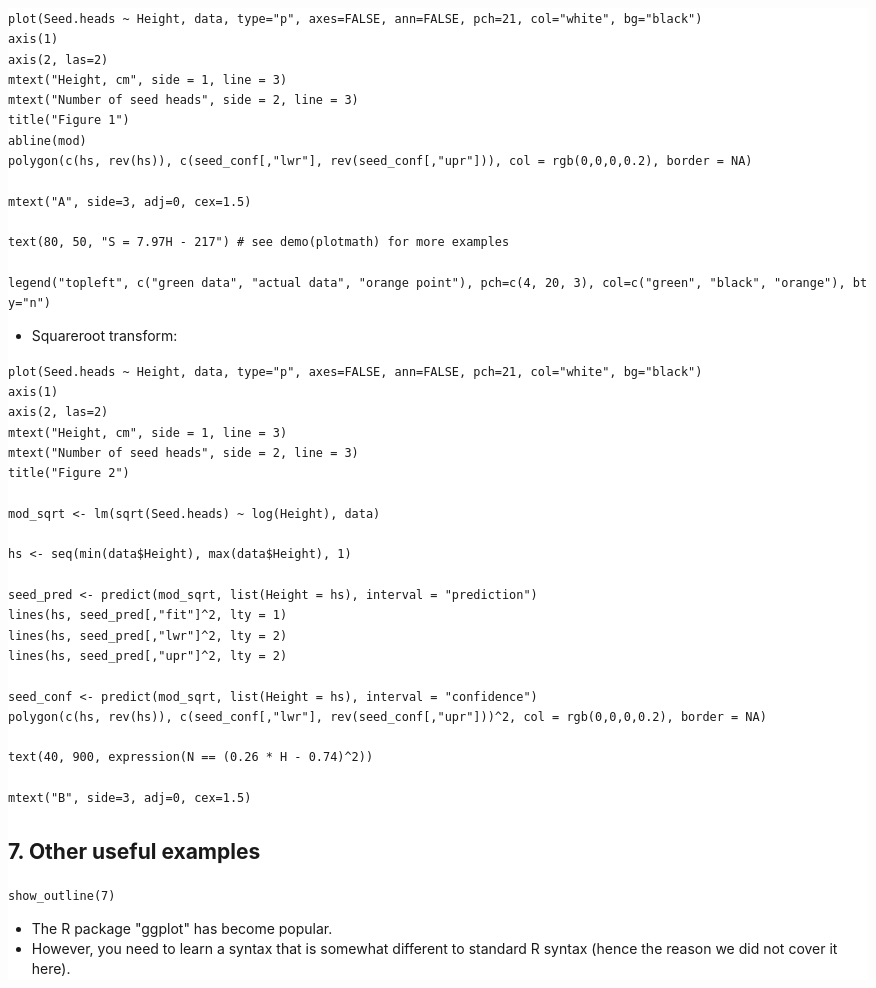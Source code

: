 ```
plot(Seed.heads ~ Height, data, type="p", axes=FALSE, ann=FALSE, pch=21, col="white", bg="black")
axis(1)
axis(2, las=2)
mtext("Height, cm", side = 1, line = 3)
mtext("Number of seed heads", side = 2, line = 3)
title("Figure 1")
abline(mod)
polygon(c(hs, rev(hs)), c(seed_conf[,"lwr"], rev(seed_conf[,"upr"])), col = rgb(0,0,0,0.2), border = NA)

mtext("A", side=3, adj=0, cex=1.5)

text(80, 50, "S = 7.97H - 217") # see demo(plotmath) for more examples

legend("topleft", c("green data", "actual data", "orange point"), pch=c(4, 20, 3), col=c("green", "black", "orange"), bty="n")
```

- Squareroot transform:

```
plot(Seed.heads ~ Height, data, type="p", axes=FALSE, ann=FALSE, pch=21, col="white", bg="black")
axis(1)
axis(2, las=2)
mtext("Height, cm", side = 1, line = 3)
mtext("Number of seed heads", side = 2, line = 3)
title("Figure 2")

mod_sqrt <- lm(sqrt(Seed.heads) ~ log(Height), data)

hs <- seq(min(data$Height), max(data$Height), 1)

seed_pred <- predict(mod_sqrt, list(Height = hs), interval = "prediction")
lines(hs, seed_pred[,"fit"]^2, lty = 1)
lines(hs, seed_pred[,"lwr"]^2, lty = 2)
lines(hs, seed_pred[,"upr"]^2, lty = 2)

seed_conf <- predict(mod_sqrt, list(Height = hs), interval = "confidence")
polygon(c(hs, rev(hs)), c(seed_conf[,"lwr"], rev(seed_conf[,"upr"]))^2, col = rgb(0,0,0,0.2), border = NA)

text(40, 900, expression(N == (0.26 * H - 0.74)^2))

mtext("B", side=3, adj=0, cex=1.5)
```

## 7. Other useful examples

    show_outline(7)

- The R package "ggplot" has become popular.  
- However, you need to learn a syntax that is somewhat different to standard R syntax (hence the reason we did not cover it here).
